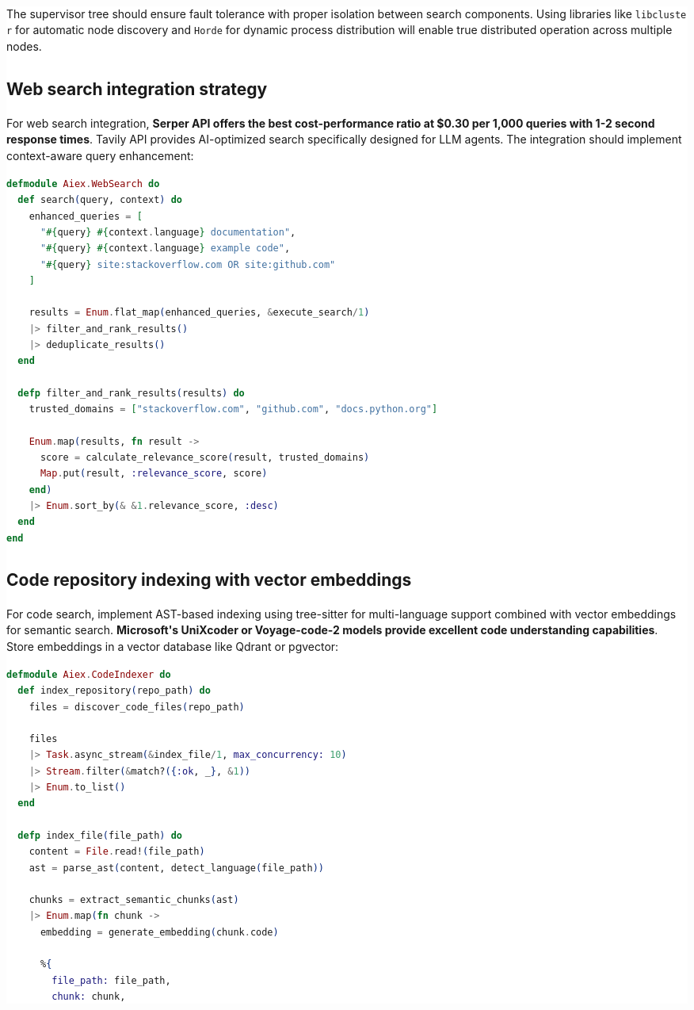 The supervisor tree should ensure fault tolerance with proper isolation between search components. Using libraries like `libcluster` for automatic node discovery and `Horde` for dynamic process distribution will enable true distributed operation across multiple nodes.

## Web search integration strategy

For web search integration, **Serper API offers the best cost-performance ratio at $0.30 per 1,000 queries with 1-2 second response times**. Tavily API provides AI-optimized search specifically designed for LLM agents. The integration should implement context-aware query enhancement:

```elixir
defmodule Aiex.WebSearch do
  def search(query, context) do
    enhanced_queries = [
      "#{query} #{context.language} documentation",
      "#{query} #{context.language} example code",
      "#{query} site:stackoverflow.com OR site:github.com"
    ]
    
    results = Enum.flat_map(enhanced_queries, &execute_search/1)
    |> filter_and_rank_results()
    |> deduplicate_results()
  end
  
  defp filter_and_rank_results(results) do
    trusted_domains = ["stackoverflow.com", "github.com", "docs.python.org"]
    
    Enum.map(results, fn result ->
      score = calculate_relevance_score(result, trusted_domains)
      Map.put(result, :relevance_score, score)
    end)
    |> Enum.sort_by(& &1.relevance_score, :desc)
  end
end
```

## Code repository indexing with vector embeddings

For code search, implement AST-based indexing using tree-sitter for multi-language support combined with vector embeddings for semantic search. **Microsoft's UniXcoder or Voyage-code-2 models provide excellent code understanding capabilities**. Store embeddings in a vector database like Qdrant or pgvector:

```elixir
defmodule Aiex.CodeIndexer do
  def index_repository(repo_path) do
    files = discover_code_files(repo_path)
    
    files
    |> Task.async_stream(&index_file/1, max_concurrency: 10)
    |> Stream.filter(&match?({:ok, _}, &1))
    |> Enum.to_list()
  end
  
  defp index_file(file_path) do
    content = File.read!(file_path)
    ast = parse_ast(content, detect_language(file_path))
    
    chunks = extract_semantic_chunks(ast)
    |> Enum.map(fn chunk ->
      embedding = generate_embedding(chunk.code)
      
      %{
        file_path: file_path,
        chunk: chunk,
```